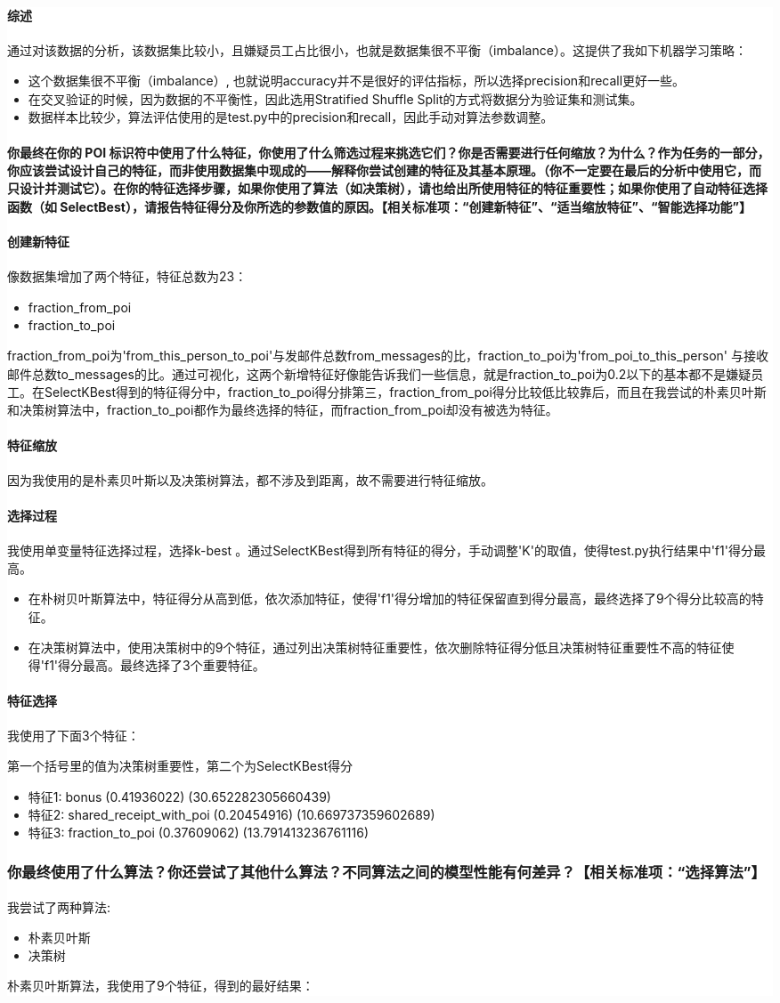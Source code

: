 #### 综述

通过对该数据的分析，该数据集比较小，且嫌疑员工占比很小，也就是数据集很不平衡（imbalance）。这提供了我如下机器学习策略：

- 这个数据集很不平衡（imbalance）, 也就说明accuracy并不是很好的评估指标，所以选择precision和recall更好一些。
- 在交叉验证的时候，因为数据的不平衡性，因此选用Stratified Shuffle Split的方式将数据分为验证集和测试集。
- 数据样本比较少，算法评估使用的是test.py中的precision和recall，因此手动对算法参数调整。

#### 你最终在你的 POI 标识符中使用了什么特征，你使用了什么筛选过程来挑选它们？你是否需要进行任何缩放？为什么？作为任务的一部分，你应该尝试设计自己的特征，而非使用数据集中现成的——解释你尝试创建的特征及其基本原理。（你不一定要在最后的分析中使用它，而只设计并测试它）。在你的特征选择步骤，如果你使用了算法（如决策树），请也给出所使用特征的特征重要性；如果你使用了自动特征选择函数（如 SelectBest），请报告特征得分及你所选的参数值的原因。【相关标准项：“创建新特征”、“适当缩放特征”、“智能选择功能”】

#### 创建新特征

像数据集增加了两个特征，特征总数为23：

- fraction_from_poi
- fraction_to_poi

fraction_from_poi为'from_this_person_to_poi'与发邮件总数from_messages的比，fraction_to_poi为'from_poi_to_this_person' 与接收邮件总数to_messages的比。通过可视化，这两个新增特征好像能告诉我们一些信息，就是fraction_to_poi为0.2以下的基本都不是嫌疑员工。在SelectKBest得到的特征得分中，fraction_to_poi得分排第三，fraction_from_poi得分比较低比较靠后，而且在我尝试的朴素贝叶斯和决策树算法中，fraction_to_poi都作为最终选择的特征，而fraction_from_poi却没有被选为特征。

#### 特征缩放

因为我使用的是朴素贝叶斯以及决策树算法，都不涉及到距离，故不需要进行特征缩放。

#### 选择过程

我使用单变量特征选择过程，选择k-best 。通过SelectKBest得到所有特征的得分，手动调整'K'的取值，使得test.py执行结果中'f1'得分最高。

- 在朴树贝叶斯算法中，特征得分从高到低，依次添加特征，使得'f1'得分增加的特征保留直到得分最高，最终选择了9个得分比较高的特征。

- 在决策树算法中，使用决策树中的9个特征，通过列出决策树特征重要性，依次删除特征得分低且决策树特征重要性不高的特征使得'f1'得分最高。最终选择了3个重要特征。

#### 特征选择

我使用了下面3个特征：

第一个括号里的值为决策树重要性，第二个为SelectKBest得分
- 特征1: bonus (0.41936022) (30.652282305660439)
- 特征2: shared_receipt_with_poi (0.20454916) (10.669737359602689)
- 特征3: fraction_to_poi (0.37609062) (13.791413236761116)



### 你最终使用了什么算法？你还尝试了其他什么算法？不同算法之间的模型性能有何差异？【相关标准项：“选择算法”】

我尝试了两种算法:

- 朴素贝叶斯
- 决策树

朴素贝叶斯算法，我使用了9个特征，得到的最好结果：
